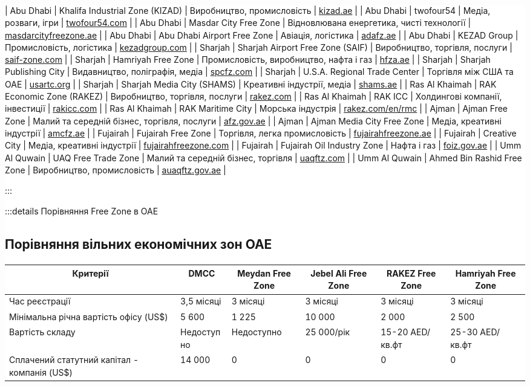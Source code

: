 | Abu Dhabi      | Khalifa Industrial Zone (KIZAD)             | Виробництво, промисловість                                         | [kizad.ae](http://www.kizad.ae)                              |
| Abu Dhabi      | twofour54                                   | Медіа, розваги, ігри                                               | [twofour54.com](https://www.twofour54.com)                   |
| Abu Dhabi      | Masdar City Free Zone                       | Відновлювана енергетика, чисті технології                          | [masdarcityfreezone.ae](https://www.masdarcityfreezone.ae)   |
| Abu Dhabi      | Abu Dhabi Airport Free Zone                 | Авіація, логістика                                                 | [adafz.ae](https://www.adafz.ae)                             |
| Abu Dhabi      | KEZAD Group                                 | Промисловість, логістика                                           | [kezadgroup.com](https://www.kezadgroup.com)                 |
| Sharjah        | Sharjah Airport Free Zone (SAIF)            | Виробництво, торгівля, послуги                                     | [saif-zone.com](http://www.saif-zone.com)                    |
| Sharjah        | Hamriyah Free Zone                          | Промисловість, виробництво, нафта і газ                            | [hfza.ae](http://www.hfza.ae)                                |
| Sharjah        | Sharjah Publishing City                     | Видавництво, поліграфія, медіа                                     | [spcfz.com](https://www.spcfz.com)                           |
| Sharjah        | U.S.A. Regional Trade Center                | Торгівля між США та ОАЕ                                            | [usartc.org](https://www.usartc.org)                         |
| Sharjah        | Sharjah Media City (SHAMS)                  | Креативні індустрії, медіа                                         | [shams.ae](https://www.shams.ae)                             |
| Ras Al Khaimah | RAK Economic Zone (RAKEZ)                   | Виробництво, торгівля, послуги                                     | [rakez.com](http://www.rakez.com)                            |
| Ras Al Khaimah | RAK ICC                                     | Холдингові компанії, інвестиції                                    | [rakicc.com](https://www.rakicc.com)                         |
| Ras Al Khaimah | RAK Maritime City                           | Морська індустрія                                                  | [rakez.com/en/rmc](https://www.rakez.com/en/rmc)             |
| Ajman          | Ajman Free Zone                             | Малий та середній бізнес, торгівля, послуги                        | [afz.gov.ae](http://www.afz.gov.ae)                          |
| Ajman          | Ajman Media City Free Zone                  | Медіа, креативні індустрії                                         | [amcfz.ae](https://www.amcfz.ae)                             |
| Fujairah       | Fujairah Free Zone                          | Торгівля, легка промисловість                                      | [fujairahfreezone.ae](https://fujairahfreezone.ae)           |
| Fujairah       | Creative City                               | Медіа, креативні індустрії                                         | [fujairahfreezone.com](http://www.fujairahfreezone.com)      |
| Fujairah       | Fujairah Oil Industry Zone                  | Нафта і газ                                                        | [foiz.gov.ae](https://foiz.gov.ae)                           |
| Umm Al Quwain  | UAQ Free Trade Zone                         | Малий та середній бізнес, торгівля                                 | [uaqftz.com](https://www.uaqftz.com)                         |
| Umm Al Quwain  | Ahmed Bin Rashid Free Zone                  | Виробництво, промисловість                                         | [auaqftz.gov.ae](https://www.auaqftz.gov.ae)                 |

:::

:::details Порівняння Free Zone в ОАЕ

## Порівняння вільних економічних зон ОАЕ

| Критерії                                                       | DMCC                                   | Meydan Free Zone                                                   | Jebel Ali Free Zone                    | RAKEZ Free Zone                             | Hamriyah Free Zone                          |
| -------------------------------------------------------------- | -------------------------------------- | ------------------------------------------------------------------ | -------------------------------------- | ------------------------------------------- | ------------------------------------------- |
| Час реєстрації                                                 | 3,5 місяці                             | 3 місяці                                                           | 3 місяці                               | 3 місяці                                    | 3 місяці                                    |
| Мінімальна річна вартість офісу (US$)                          | 5 600                                  | 1 225                                                              | 10 000                                 | 2 000                                       | 2 500                                       |
| Вартість складу                                                | Недоступно                             | Недоступно                                                         | 25 000/рік                             | 15-20 AED/кв.фт                             | 25-30 AED/кв.фт                             |
| Сплачений статутний капітал - компанія (US$)                   | 14 000                                 | 0                                                                  | 0                                      | 0                                           | 0                                           |